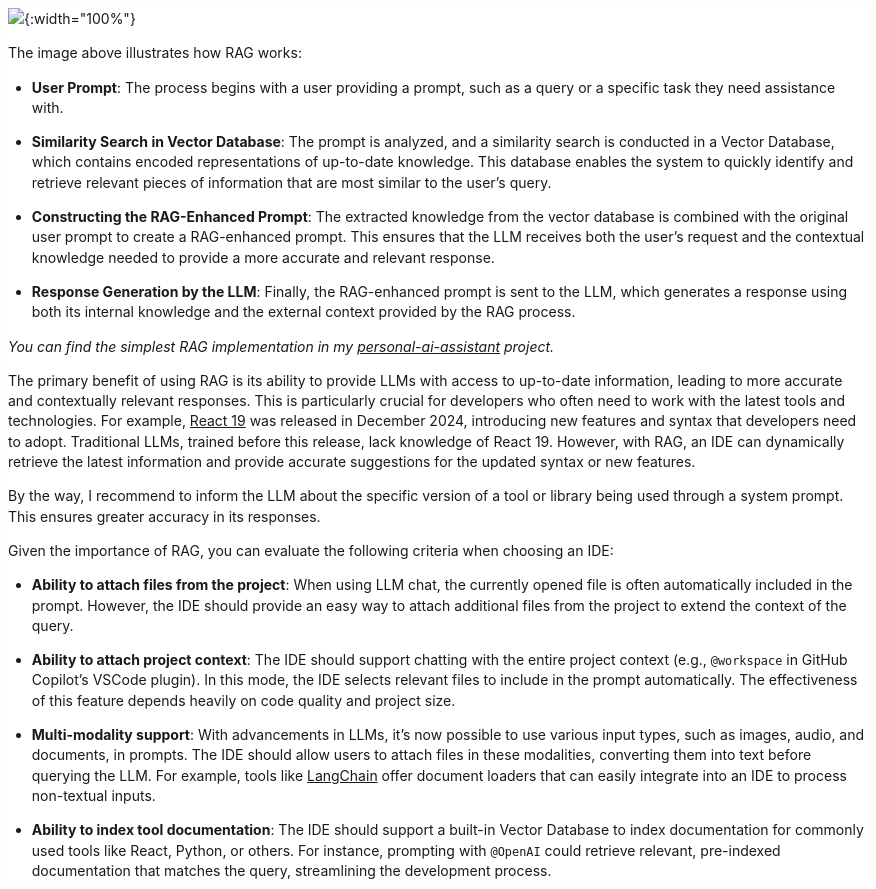 ![](/images/blog/RAG.png){:width="100%"}

The image above illustrates how RAG works:

- **User Prompt**: The process begins with a user providing a prompt, such as a query or a specific task they need assistance with.

- **Similarity Search in Vector Database**: The prompt is analyzed, and a similarity search is conducted in a Vector Database, which contains encoded representations of up-to-date knowledge. This database enables the system to quickly identify and retrieve relevant pieces of information that are most similar to the user’s query.

- **Constructing the RAG-Enhanced Prompt**: The extracted knowledge from the vector database is combined with the original user prompt to create a RAG-enhanced prompt. This ensures that the LLM receives both the user’s request and the contextual knowledge needed to provide a more accurate and relevant response.

- **Response Generation by the LLM**: Finally, the RAG-enhanced prompt is sent to the LLM, which generates a response using both its internal knowledge and the external context provided by the RAG process.

*You can find the simplest RAG implementation in my [personal-ai-assistant](https://github.com/slawekradzyminski/personal-ai-assistant) project.*

The primary benefit of using RAG is its ability to provide LLMs with access to up-to-date information, leading to more accurate and contextually relevant responses. This is particularly crucial for developers who often need to work with the latest tools and technologies. For example, [React 19](https://react.dev/blog/2024/12/05/react-19) was released in December 2024, introducing new features and syntax that developers need to adopt. Traditional LLMs, trained before this release, lack knowledge of React 19. However, with RAG, an IDE can dynamically retrieve the latest information and provide accurate suggestions for the updated syntax or new features.

By the way, I recommend to inform the LLM about the specific version of a tool or library being used through a system prompt. This ensures greater accuracy in its responses.

Given the importance of RAG, you can evaluate the following criteria when choosing an IDE:

- **Ability to attach files from the project**: When using LLM chat, the currently opened file is often automatically included in the prompt. However, the IDE should provide an easy way to attach additional files from the project to extend the context of the query.

- **Ability to attach project context**: The IDE should support chatting with the entire project context (e.g., `@workspace` in GitHub Copilot’s VSCode plugin). In this mode, the IDE selects relevant files to include in the prompt automatically. The effectiveness of this feature depends heavily on code quality and project size.

- **Multi-modality support**: With advancements in LLMs, it’s now possible to use various input types, such as images, audio, and documents, in prompts. The IDE should allow users to attach files in these modalities, converting them into text before querying the LLM. For example, tools like [LangChain](https://python.langchain.com/docs/integrations/document_loaders/) offer document loaders that can easily integrate into an IDE to process non-textual inputs.

- **Ability to index tool documentation**: The IDE should support a built-in Vector Database to index documentation for commonly used tools like React, Python, or others. For instance, prompting with `@OpenAI` could retrieve relevant, pre-indexed documentation that matches the query, streamlining the development process.
